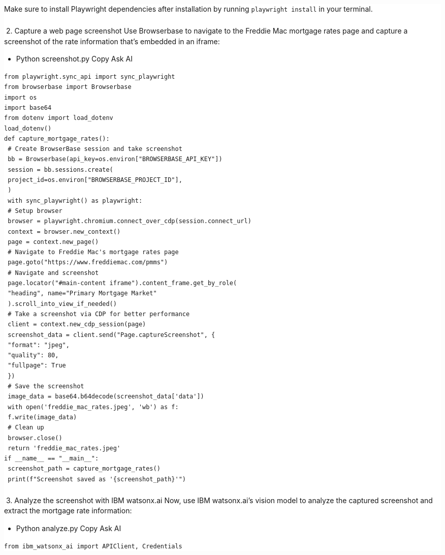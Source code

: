 Make sure to install Playwright dependencies after installation by running `playwright install` in your terminal.
### 
[​](#2-capture-a-web-page-screenshot)
2. Capture a web page screenshot
Use Browserbase to navigate to the Freddie Mac mortgage rates page and capture a screenshot of the rate information that’s embedded in an iframe:
 * Python
screenshot.py
Copy
Ask AI
```
from playwright.sync_api import sync_playwright
from browserbase import Browserbase
import os
import base64
from dotenv import load_dotenv
load_dotenv()
def capture_mortgage_rates():
 # Create BrowserBase session and take screenshot
 bb = Browserbase(api_key=os.environ["BROWSERBASE_API_KEY"])
 session = bb.sessions.create(
 project_id=os.environ["BROWSERBASE_PROJECT_ID"],
 )
 with sync_playwright() as playwright:
 # Setup browser
 browser = playwright.chromium.connect_over_cdp(session.connect_url)
 context = browser.new_context()
 page = context.new_page()
 # Navigate to Freddie Mac's mortgage rates page
 page.goto("https://www.freddiemac.com/pmms")
 # Navigate and screenshot
 page.locator("#main-content iframe").content_frame.get_by_role(
 "heading", name="Primary Mortgage Market"
 ).scroll_into_view_if_needed()
 # Take a screenshot via CDP for better performance
 client = context.new_cdp_session(page)
 screenshot_data = client.send("Page.captureScreenshot", {
 "format": "jpeg",
 "quality": 80,
 "fullpage": True
 })
 # Save the screenshot
 image_data = base64.b64decode(screenshot_data['data'])
 with open('freddie_mac_rates.jpeg', 'wb') as f:
 f.write(image_data)
 # Clean up
 browser.close()
 return 'freddie_mac_rates.jpeg'
if __name__ == "__main__":
 screenshot_path = capture_mortgage_rates()
 print(f"Screenshot saved as '{screenshot_path}'")
```
### 
[​](#3-analyze-the-screenshot-with-ibm-watsonx-ai)
3. Analyze the screenshot with IBM watsonx.ai
Now, use IBM watsonx.ai’s vision model to analyze the captured screenshot and extract the mortgage rate information:
 * Python
analyze.py
Copy
Ask AI
```
from ibm_watsonx_ai import APIClient, Credentials
```